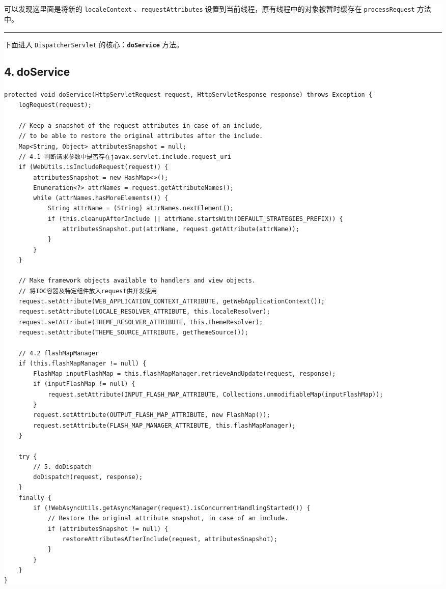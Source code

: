 可以发现这里面是将新的 `localeContext` 、`requestAttributes` 设置到当前线程，原有线程中的对象被暂时缓存在 `processRequest` 方法中。

* * *

下面进入 `DispatcherServlet` 的核心：**`doService`** 方法。

## 4\. doService

```
protected void doService(HttpServletRequest request, HttpServletResponse response) throws Exception {
    logRequest(request);

    // Keep a snapshot of the request attributes in case of an include,
    // to be able to restore the original attributes after the include.
    Map<String, Object> attributesSnapshot = null;
    // 4.1 判断请求参数中是否存在javax.servlet.include.request_uri
    if (WebUtils.isIncludeRequest(request)) {
        attributesSnapshot = new HashMap<>();
        Enumeration<?> attrNames = request.getAttributeNames();
        while (attrNames.hasMoreElements()) {
            String attrName = (String) attrNames.nextElement();
            if (this.cleanupAfterInclude || attrName.startsWith(DEFAULT_STRATEGIES_PREFIX)) {
                attributesSnapshot.put(attrName, request.getAttribute(attrName));
            }
        }
    }

    // Make framework objects available to handlers and view objects.
    // 将IOC容器及特定组件放入request供开发使用
    request.setAttribute(WEB_APPLICATION_CONTEXT_ATTRIBUTE, getWebApplicationContext());
    request.setAttribute(LOCALE_RESOLVER_ATTRIBUTE, this.localeResolver);
    request.setAttribute(THEME_RESOLVER_ATTRIBUTE, this.themeResolver);
    request.setAttribute(THEME_SOURCE_ATTRIBUTE, getThemeSource());

    // 4.2 flashMapManager
    if (this.flashMapManager != null) {
        FlashMap inputFlashMap = this.flashMapManager.retrieveAndUpdate(request, response);
        if (inputFlashMap != null) {
            request.setAttribute(INPUT_FLASH_MAP_ATTRIBUTE, Collections.unmodifiableMap(inputFlashMap));
        }
        request.setAttribute(OUTPUT_FLASH_MAP_ATTRIBUTE, new FlashMap());
        request.setAttribute(FLASH_MAP_MANAGER_ATTRIBUTE, this.flashMapManager);
    }

    try {
        // 5. doDispatch
        doDispatch(request, response);
    }
    finally {
        if (!WebAsyncUtils.getAsyncManager(request).isConcurrentHandlingStarted()) {
            // Restore the original attribute snapshot, in case of an include.
            if (attributesSnapshot != null) {
                restoreAttributesAfterInclude(request, attributesSnapshot);
            }
        }
    }
}
```
